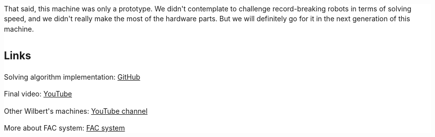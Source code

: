 <iframe width="560" height="315" src="https://www.youtube.com/embed/Z1QEKhrbQy8" frameborder="0" allowfullscreen></iframe>

That said, this machine was only a prototype. We didn't contemplate to challenge
record-breaking robots in terms of solving speed, and we didn't
really make the most of the hardware parts. But we will definitely go for it in
the next generation of this machine.

## Links

Solving algorithm implementation: [GitHub](https://github.com/muodov/kociemba)

Final video: [YouTube](https://youtu.be/Z1QEKhrbQy8)

Other Wilbert's machines: [YouTube channel](https://www.youtube.com/user/Meccanokinematics)

More about FAC system: [FAC system](http://www.wiswin.nl/FAC%20system.htm)
